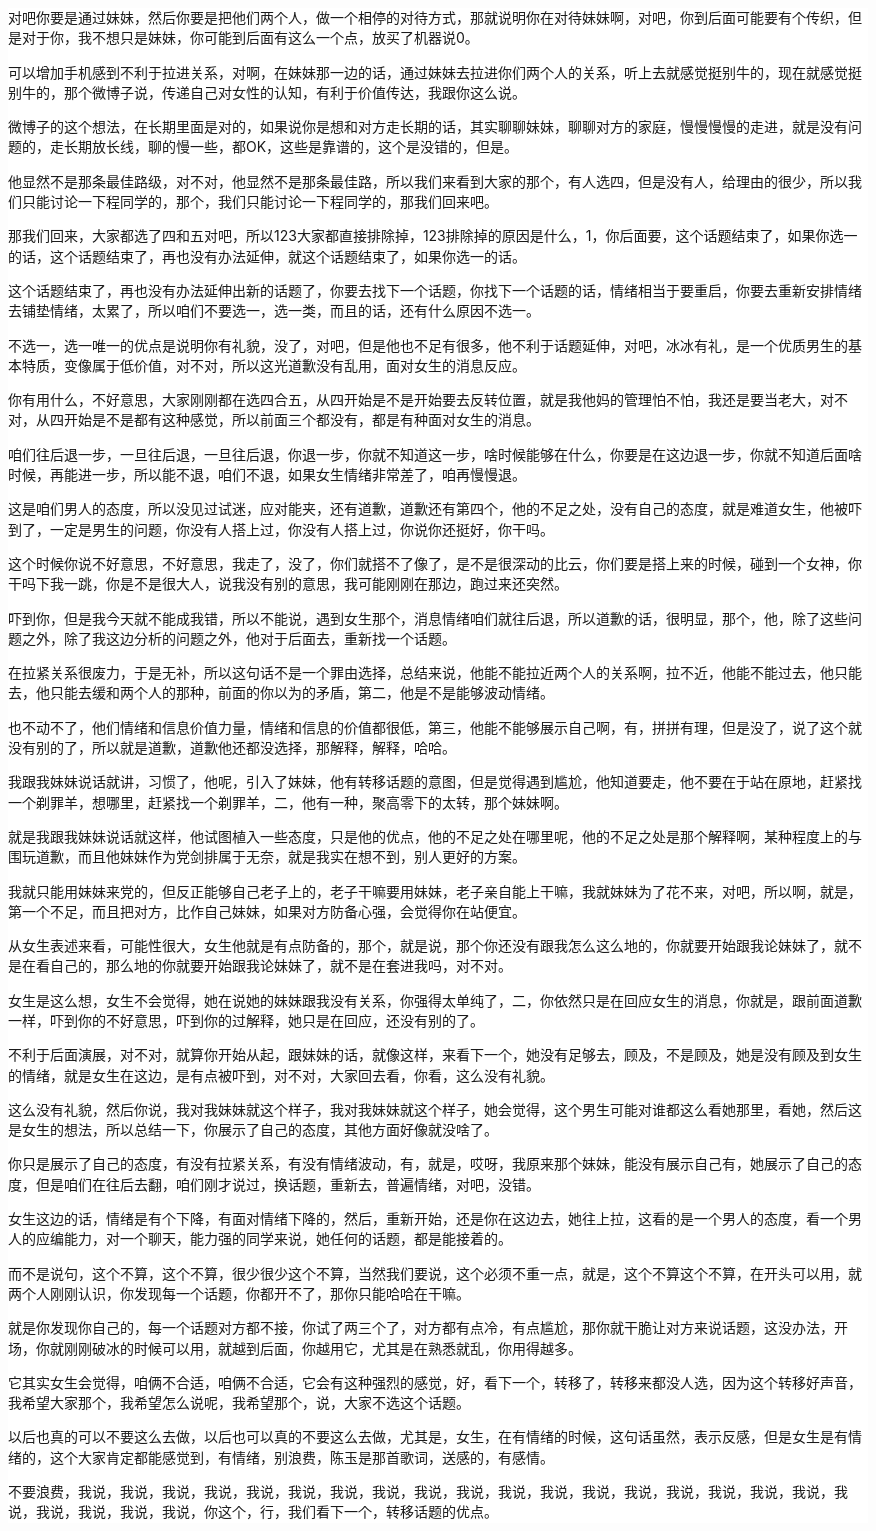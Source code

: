 对吧你要是通过妹妹，然后你要是把他们两个人，做一个相停的对待方式，那就说明你在对待妹妹啊，对吧，你到后面可能要有个传织，但是对于你，我不想只是妹妹，你可能到后面有这么一个点，放买了机器说0。

可以增加手机感到不利于拉进关系，对啊，在妹妹那一边的话，通过妹妹去拉进你们两个人的关系，听上去就感觉挺别牛的，现在就感觉挺别牛的，那个微博子说，传递自己对女性的认知，有利于价值传达，我跟你这么说。

微博子的这个想法，在长期里面是对的，如果说你是想和对方走长期的话，其实聊聊妹妹，聊聊对方的家庭，慢慢慢慢的走进，就是没有问题的，走长期放长线，聊的慢一些，都OK，这些是靠谱的，这个是没错的，但是。

他显然不是那条最佳路级，对不对，他显然不是那条最佳路，所以我们来看到大家的那个，有人选四，但是没有人，给理由的很少，所以我们只能讨论一下程同学的，那个，我们只能讨论一下程同学的，那我们回来吧。

那我们回来，大家都选了四和五对吧，所以123大家都直接排除掉，123排除掉的原因是什么，1，你后面要，这个话题结束了，如果你选一的话，这个话题结束了，再也没有办法延伸，就这个话题结束了，如果你选一的话。

这个话题结束了，再也没有办法延伸出新的话题了，你要去找下一个话题，你找下一个话题的话，情绪相当于要重启，你要去重新安排情绪去铺垫情绪，太累了，所以咱们不要选一，选一类，而且的话，还有什么原因不选一。

不选一，选一唯一的优点是说明你有礼貌，没了，对吧，但是他也不足有很多，他不利于话题延伸，对吧，冰冰有礼，是一个优质男生的基本特质，变像属于低价值，对不对，所以这光道歉没有乱用，面对女生的消息反应。

你有用什么，不好意思，大家刚刚都在选四合五，从四开始是不是开始要去反转位置，就是我他妈的管理怕不怕，我还是要当老大，对不对，从四开始是不是都有这种感觉，所以前面三个都没有，都是有种面对女生的消息。

咱们往后退一步，一旦往后退，一旦往后退，你退一步，你就不知道这一步，啥时候能够在什么，你要是在这边退一步，你就不知道后面啥时候，再能进一步，所以能不退，咱们不退，如果女生情绪非常差了，咱再慢慢退。

这是咱们男人的态度，所以没见过试迷，应对能夹，还有道歉，道歉还有第四个，他的不足之处，没有自己的态度，就是难道女生，他被吓到了，一定是男生的问题，你没有人搭上过，你没有人搭上过，你说你还挺好，你干吗。

这个时候你说不好意思，不好意思，我走了，没了，你们就搭不了像了，是不是很深动的比云，你们要是搭上来的时候，碰到一个女神，你干吗下我一跳，你是不是很大人，说我没有别的意思，我可能刚刚在那边，跑过来还突然。

吓到你，但是我今天就不能成我错，所以不能说，遇到女生那个，消息情绪咱们就往后退，所以道歉的话，很明显，那个，他，除了这些问题之外，除了我这边分析的问题之外，他对于后面去，重新找一个话题。

在拉紧关系很废力，于是无补，所以这句话不是一个罪由选择，总结来说，他能不能拉近两个人的关系啊，拉不近，他能不能过去，他只能去，他只能去缓和两个人的那种，前面的你以为的矛盾，第二，他是不是能够波动情绪。

也不动不了，他们情绪和信息价值力量，情绪和信息的价值都很低，第三，他能不能够展示自己啊，有，拼拼有理，但是没了，说了这个就没有别的了，所以就是道歉，道歉他还都没选择，那解释，解释，哈哈。

我跟我妹妹说话就讲，习惯了，他呢，引入了妹妹，他有转移话题的意图，但是觉得遇到尴尬，他知道要走，他不要在于站在原地，赶紧找一个剃罪羊，想哪里，赶紧找一个剃罪羊，二，他有一种，聚高零下的太转，那个妹妹啊。

就是我跟我妹妹说话就这样，他试图植入一些态度，只是他的优点，他的不足之处在哪里呢，他的不足之处是那个解释啊，某种程度上的与围玩道歉，而且他妹妹作为党剑排属于无奈，就是我实在想不到，别人更好的方案。

我就只能用妹妹来党的，但反正能够自己老子上的，老子干嘛要用妹妹，老子亲自能上干嘛，我就妹妹为了花不来，对吧，所以啊，就是，第一个不足，而且把对方，比作自己妹妹，如果对方防备心强，会觉得你在站便宜。

从女生表述来看，可能性很大，女生他就是有点防备的，那个，就是说，那个你还没有跟我怎么这么地的，你就要开始跟我论妹妹了，就不是在看自己的，那么地的你就要开始跟我论妹妹了，就不是在套进我吗，对不对。

女生是这么想，女生不会觉得，她在说她的妹妹跟我没有关系，你强得太单纯了，二，你依然只是在回应女生的消息，你就是，跟前面道歉一样，吓到你的不好意思，吓到你的过解释，她只是在回应，还没有别的了。

不利于后面演展，对不对，就算你开始从起，跟妹妹的话，就像这样，来看下一个，她没有足够去，顾及，不是顾及，她是没有顾及到女生的情绪，就是女生在这边，是有点被吓到，对不对，大家回去看，你看，这么没有礼貌。

这么没有礼貌，然后你说，我对我妹妹就这个样子，我对我妹妹就这个样子，她会觉得，这个男生可能对谁都这么看她那里，看她，然后这是女生的想法，所以总结一下，你展示了自己的态度，其他方面好像就没啥了。

你只是展示了自己的态度，有没有拉紧关系，有没有情绪波动，有，就是，哎呀，我原来那个妹妹，能没有展示自己有，她展示了自己的态度，但是咱们在往后去翻，咱们刚才说过，换话题，重新去，普遍情绪，对吧，没错。

女生这边的话，情绪是有个下降，有面对情绪下降的，然后，重新开始，还是你在这边去，她往上拉，这看的是一个男人的态度，看一个男人的应编能力，对一个聊天，能力强的同学来说，她任何的话题，都是能接着的。

而不是说句，这个不算，这个不算，很少很少这个不算，当然我们要说，这个必须不重一点，就是，这个不算这个不算，在开头可以用，就两个人刚刚认识，你发现每一个话题，你都开不了，那你只能哈哈在干嘛。

就是你发现你自己的，每一个话题对方都不接，你试了两三个了，对方都有点冷，有点尴尬，那你就干脆让对方来说话题，这没办法，开场，你就刚刚破冰的时候可以用，就越到后面，你越用它，尤其是在熟悉就乱，你用得越多。

它其实女生会觉得，咱俩不合适，咱俩不合适，它会有这种强烈的感觉，好，看下一个，转移了，转移来都没人选，因为这个转移好声音，我希望大家那个，我希望怎么说呢，我希望那个，说，大家不选这个话题。

以后也真的可以不要这么去做，以后也可以真的不要这么去做，尤其是，女生，在有情绪的时候，这句话虽然，表示反感，但是女生是有情绪的，这个大家肯定都能感觉到，有情绪，别浪费，陈玉是那首歌词，送感的，有感情。

不要浪费，我说，我说，我说，我说，我说，我说，我说，我说，我说，我说，我说，我说，我说，我说，我说，我说，我说，我说，我说，我说，我说，我说，我说，你这个，行，我们看下一个，转移话题的优点。
